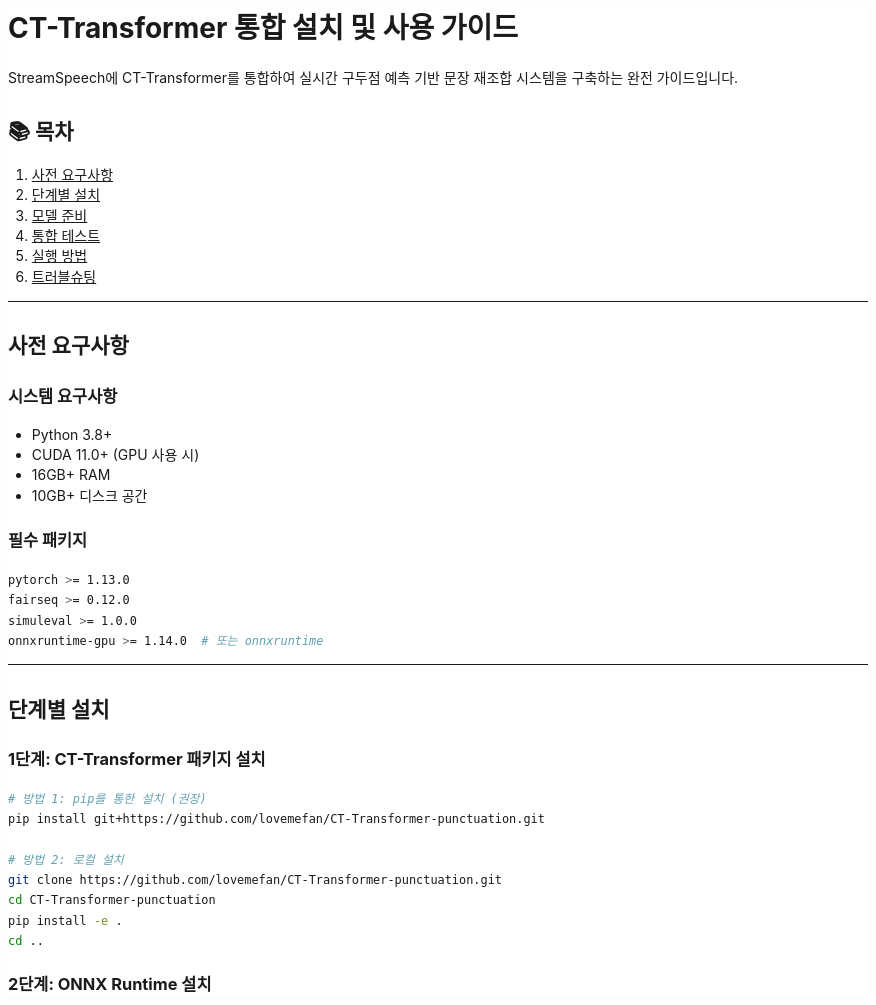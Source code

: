 # CT-Transformer 통합 설치 및 사용 가이드

StreamSpeech에 CT-Transformer를 통합하여 실시간 구두점 예측 기반 문장 재조합 시스템을 구축하는 완전 가이드입니다.

## 📚 목차

1. [사전 요구사항](#사전-요구사항)
2. [단계별 설치](#단계별-설치)
3. [모델 준비](#모델-준비)
4. [통합 테스트](#통합-테스트)
5. [실행 방법](#실행-방법)
6. [트러블슈팅](#트러블슈팅)

---

## 사전 요구사항

### 시스템 요구사항
- Python 3.8+
- CUDA 11.0+ (GPU 사용 시)
- 16GB+ RAM
- 10GB+ 디스크 공간

### 필수 패키지
```bash
pytorch >= 1.13.0
fairseq >= 0.12.0
simuleval >= 1.0.0
onnxruntime-gpu >= 1.14.0  # 또는 onnxruntime
```

---

## 단계별 설치

### 1단계: CT-Transformer 패키지 설치

```bash
# 방법 1: pip를 통한 설치 (권장)
pip install git+https://github.com/lovemefan/CT-Transformer-punctuation.git

# 방법 2: 로컬 설치
git clone https://github.com/lovemefan/CT-Transformer-punctuation.git
cd CT-Transformer-punctuation
pip install -e .
cd ..
```

### 2단계: ONNX Runtime 설치
